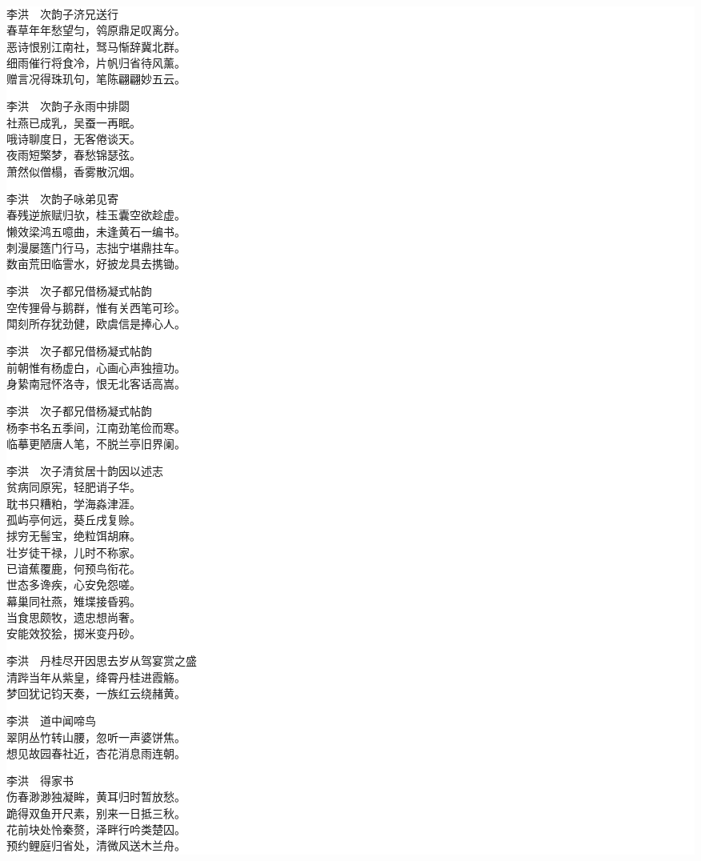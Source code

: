 李洪　次韵子济兄送行  
春草年年愁望匀，鸰原鼎足叹离分。  
恶诗恨别江南社，驽马惭辞冀北群。  
细雨催行将食冷，片帆归省待风薰。  
赠言况得珠玑句，笔陈翩翩妙五云。  

李洪　次韵子永雨中排閟  
社燕已成乳，吴蚕一再眠。  
哦诗聊度日，无客倦谈天。  
夜雨短檠梦，春愁锦瑟弦。  
萧然似僧榻，香雾散沉烟。  

李洪　次韵子咏弟见寄  
春残逆旅赋归欤，桂玉囊空欲趁虚。  
懒效梁鸿五噫曲，未逢黄石一编书。  
刺漫屡簉门行马，志拙宁堪鼎拄车。  
数亩荒田临霅水，好披龙具去携锄。  

李洪　次子都兄借杨凝式帖韵  
空传狸骨与鹅群，惟有关西笔可珍。  
閗刻所存犹劲健，欧虞信是捧心人。  

李洪　次子都兄借杨凝式帖韵  
前朝惟有杨虚白，心画心声独擅功。  
身絷南冠怀洛寺，恨无北客话高嵩。  

李洪　次子都兄借杨凝式帖韵  
杨李书名五季间，江南劲笔俭而寒。  
临摹更陋唐人笔，不脱兰亭旧界阑。  

李洪　次子清贫居十韵因以述志  
贫病同原宪，轻肥诮子华。  
耽书只糟粕，学海淼津涯。  
孤屿亭何远，葵丘戌复赊。  
捄穷无髻宝，绝粒饵胡麻。  
壮岁徒干禄，儿时不称家。  
已谙蕉覆鹿，何预鸟衔花。  
世态多谗疾，心安免怨嗟。  
幕巢同社燕，雉堞接昏鸦。  
当食思颇牧，遗忠想尚奢。  
安能效狡狯，掷米变丹砂。  

李洪　丹桂尽开因思去岁从驾宴赏之盛  
清跸当年从紫皇，绛霄丹桂进霞觞。  
梦回犹记钧天奏，一族红云绕赭黄。  

李洪　道中闻啼鸟  
翠阴丛竹转山腰，忽听一声婆饼焦。  
想见故园春社近，杏花消息雨连朝。  

李洪　得家书  
伤春渺渺独凝眸，黄耳归时暂放愁。  
跪得双鱼开尺素，别来一日抵三秋。  
花前块处怜秦赘，泽畔行吟类楚囚。  
预约鲤庭归省处，清微风送木兰舟。  
